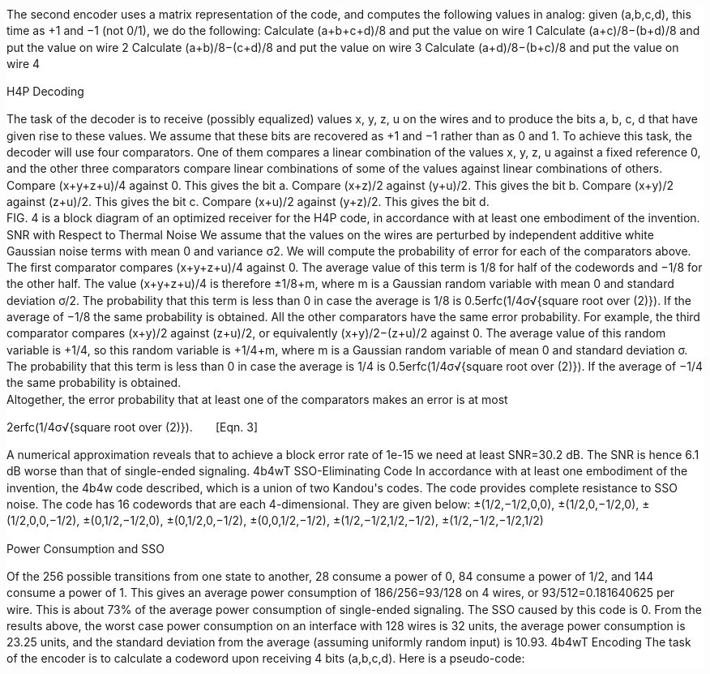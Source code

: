  







The second encoder uses a matrix representation of the code, and computes the following values in analog: given (a,b,c,d), this time as +1 and −1 (not 0/1), we do the following:
    Calculate (a+b+c+d)/8 and put the value on wire 1 Calculate (a+c)/8−(b+d)/8 and put the value on wire 2 Calculate (a+b)/8−(c+d)/8 and put the value on wire 3 Calculate (a+d)/8−(b+c)/8 and put the value on wire 4

H4P Decoding
   
The task of the decoder is to receive (possibly equalized) values x, y, z, u on the wires and to produce the bits a, b, c, d that have given rise to these values. We assume that these bits are recovered as +1 and −1 rather than as 0 and 1. To achieve this task, the decoder will use four comparators. One of them compares a linear combination of the values x, y, z, u against a fixed reference 0, and the other three comparators compare linear combinations of some of the values against linear combinations of others.
    Compare (x+y+z+u)/4 against 0. This gives the bit a. Compare (x+z)/2 against (y+u)/2. This gives the bit b. Compare (x+y)/2 against (z+u)/2. This gives the bit c. Compare (x+u)/2 against (y+z)/2. This gives the bit d.   
 FIG. 4 is a block diagram of an optimized receiver for the H4P code, in accordance with at least one embodiment of the invention.
SNR with Respect to Thermal Noise
We assume that the values on the wires are perturbed by independent additive white Gaussian noise terms with mean 0 and variance σ2. We will compute the probability of error for each of the comparators above.
    The first comparator compares (x+y+z+u)/4 against 0. The average value of this term is 1/8 for half of the codewords and −1/8 for the other half. The value (x+y+z+u)/4 is therefore ±1/8+m, where m is a Gaussian random variable with mean 0 and standard deviation σ/2. The probability that this term is less than 0 in case the average is 1/8 is 0.5erfc(1/4σ√{square root over (2)}). If the average of −1/8 the same probability is obtained. All the other comparators have the same error probability. For example, the third comparator compares (x+y)/2 against (z+u)/2, or equivalently (x+y)/2−(z+u)/2 against 0. The average value of this random variable is +1/4, so this random variable is +1/4+m, where m is a Gaussian random variable of mean 0 and standard deviation σ. The probability that this term is less than 0 in case the average is 1/4 is 0.5erfc(1/4σ√{square root over (2)}). If the average of −1/4 the same probability is obtained.   
Altogether, the error probability that at least one of the comparators makes an error is at most

2erfc(1/4σ√{square root over (2)}).  [Eqn. 3]

A numerical approximation reveals that to achieve a block error rate of 1e-15 we need at least SNR=30.2 dB. The SNR is hence 6.1 dB worse than that of single-ended signaling.
4b4wT SSO-Eliminating Code
In accordance with at least one embodiment of the invention, the 4b4w code described, which is a union of two Kandou's codes. The code provides complete resistance to SSO noise. The code has 16 codewords that are each 4-dimensional. They are given below:
  ±(1/2,−1/2,0,0), ±(1/2,0,−1/2,0), ±(1/2,0,0,−1/2), ±(0,1/2,−1/2,0), ±(0,1/2,0,−1/2), ±(0,0,1/2,−1/2), ±(1/2,−1/2,1/2,−1/2), ±(1/2,−1/2,−1/2,1/2)

Power Consumption and SSO
 
Of the 256 possible transitions from one state to another, 28 consume a power of 0, 84 consume a power of 1/2, and 144 consume a power of 1. This gives an average power consumption of 186/256=93/128 on 4 wires, or 93/512=0.181640625 per wire. This is about 73% of the average power consumption of single-ended signaling. The SSO caused by this code is 0. From the results above, the worst case power consumption on an interface with 128 wires is 32 units, the average power consumption is 23.25 units, and the standard deviation from the average (assuming uniformly random input) is 10.93.
4b4wT Encoding
The task of the encoder is to calculate a codeword upon receiving 4 bits (a,b,c,d). Here is a pseudo-code:
